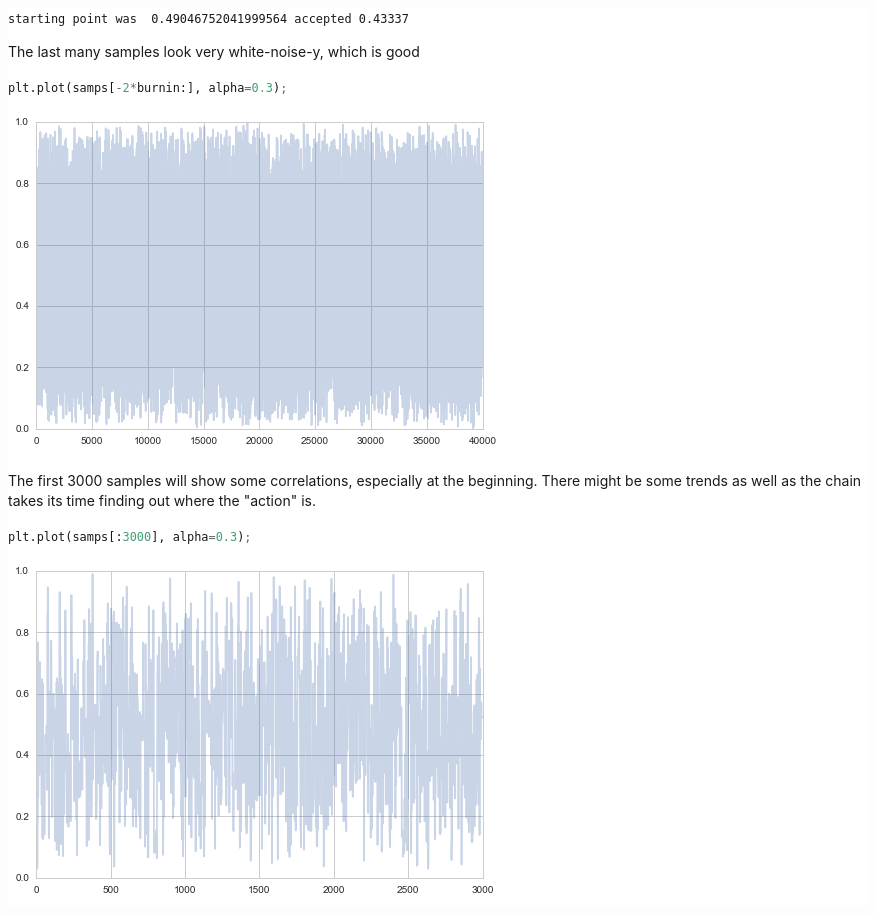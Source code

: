 
    starting point was  0.49046752041999564 accepted 0.43337


The last many samples look  very white-noise-y, which is good



```python
plt.plot(samps[-2*burnin:], alpha=0.3);
```



![png](convergenceandcoverage_files/convergenceandcoverage_16_0.png)


The first 3000 samples will show some correlations, especially at the beginning. There might be some trends as well as the chain takes its time finding out where the "action" is.



```python
plt.plot(samps[:3000], alpha=0.3);
```



![png](convergenceandcoverage_files/convergenceandcoverage_18_0.png)
